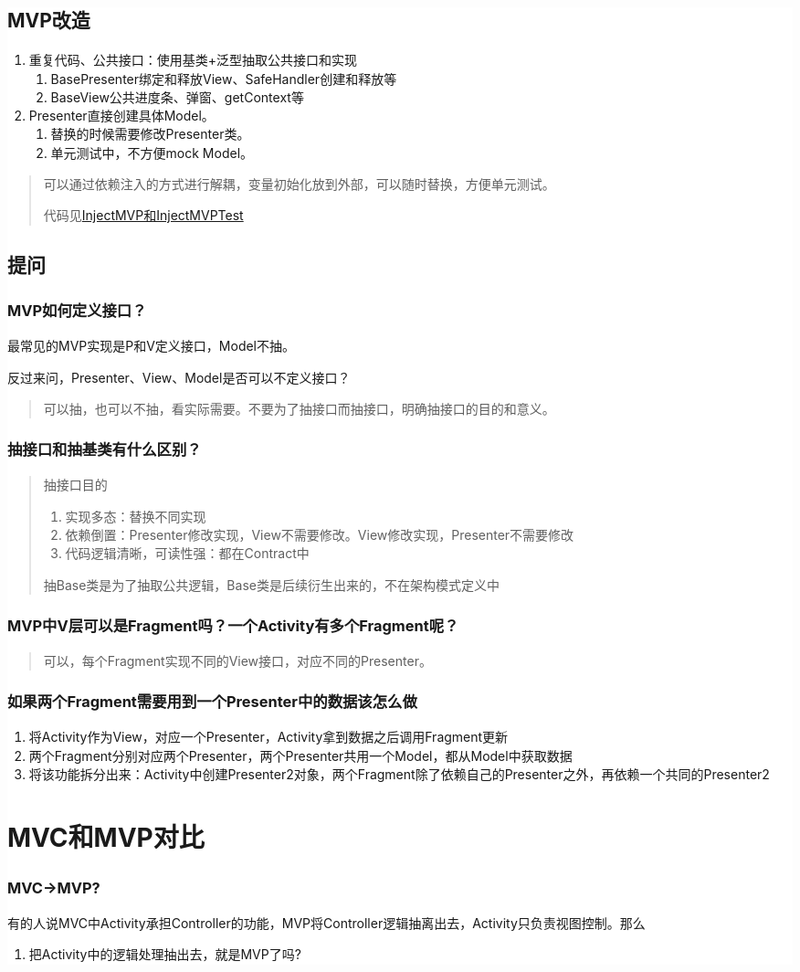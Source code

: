 

## MVP改造

1. 重复代码、公共接口：使用基类+泛型抽取公共接口和实现
   1. BasePresenter绑定和释放View、SafeHandler创建和释放等
   2. BaseView公共进度条、弹窗、getContext等
2. Presenter直接创建具体Model。
   1. 替换的时候需要修改Presenter类。
   2. 单元测试中，不方便mock Model。

> 可以通过依赖注入的方式进行解耦，变量初始化放到外部，可以随时替换，方便单元测试。
>
> 代码见[InjectMVP和InjectMVPTest]()

## 提问

### MVP如何定义接口？

最常见的MVP实现是P和V定义接口，Model不抽。

反过来问，Presenter、View、Model是否可以不定义接口？

> 可以抽，也可以不抽，看实际需要。不要为了抽接口而抽接口，明确抽接口的目的和意义。

### 抽接口和抽基类有什么区别？

> 抽接口目的
>
> 1. 实现多态：替换不同实现
> 2. 依赖倒置：Presenter修改实现，View不需要修改。View修改实现，Presenter不需要修改
> 3. 代码逻辑清晰，可读性强：都在Contract中
>
> 抽Base类是为了抽取公共逻辑，Base类是后续衍生出来的，不在架构模式定义中

### MVP中V层可以是Fragment吗？一个Activity有多个Fragment呢？

> 可以，每个Fragment实现不同的View接口，对应不同的Presenter。

### 如果两个Fragment需要用到一个Presenter中的数据该怎么做

1. 将Activity作为View，对应一个Presenter，Activity拿到数据之后调用Fragment更新
2. 两个Fragment分别对应两个Presenter，两个Presenter共用一个Model，都从Model中获取数据
3. 将该功能拆分出来：Activity中创建Presenter2对象，两个Fragment除了依赖自己的Presenter之外，再依赖一个共同的Presenter2

# MVC和MVP对比

### MVC->MVP?

有的人说MVC中Activity承担Controller的功能，MVP将Controller逻辑抽离出去，Activity只负责视图控制。那么

1. 把Activity中的逻辑处理抽出去，就是MVP了吗?
